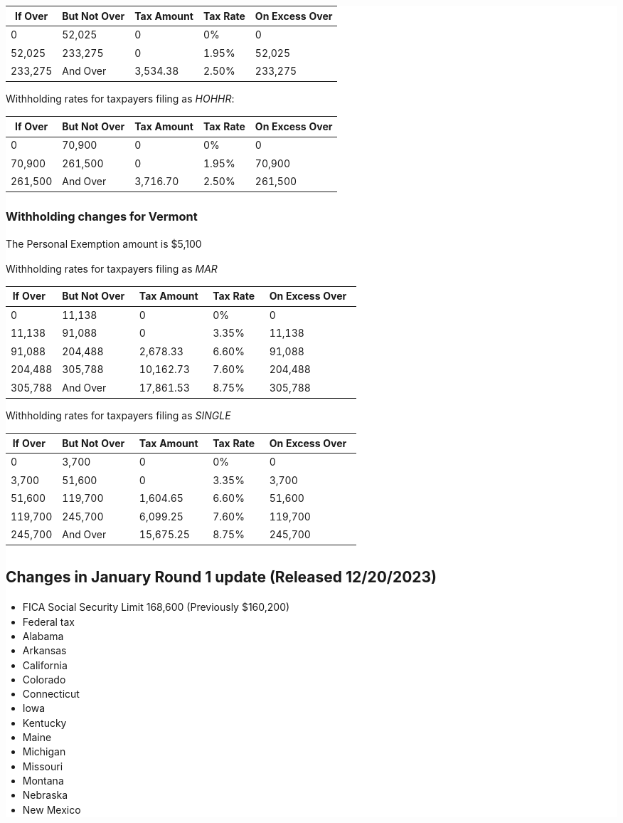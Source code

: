 | If Over | But Not Over | Tax Amount | Tax Rate | On Excess Over |
|---------|--------------|------------|----------|----------------|
| 0       | 52,025       | 0          | 0%       | 0              |
| 52,025  | 233,275      | 0          | 1.95%    | 52,025         |
| 233,275 | And Over     | 3,534.38   | 2.50%    | 233,275        |

Withholding rates for taxpayers filing as *HOHHR*:

| If Over | But Not Over | Tax Amount | Tax Rate | On Excess Over |
|---------|--------------|------------|----------|----------------|
| 0       | 70,900       | 0          | 0%       | 0              |
| 70,900  | 261,500      | 0          | 1.95%    | 70,900         |
| 261,500 | And Over     | 3,716.70   | 2.50%    | 261,500        |

### Withholding changes for Vermont

The Personal Exemption amount is $5,100

Withholding rates for taxpayers filing as *MAR*

| If Over     | But Not Over     | Tax Amount     | Tax Rate     | On Excess Over     |
|-------------|------------------|----------------|--------------|--------------------|
| 0           | 11,138           | 0              | 0%           | 0                  |
| 11,138      | 91,088           | 0              | 3.35%        | 11,138             |
| 91,088      | 204,488          | 2,678.33       | 6.60%        | 91,088             |
| 204,488     | 305,788          | 10,162.73      | 7.60%        | 204,488            |
| 305,788     | And Over         | 17,861.53      | 8.75%        | 305,788            |

Withholding rates for taxpayers filing as *SINGLE*

| If Over     | But Not Over     | Tax Amount     | Tax Rate     | On Excess Over     |
|-------------|------------------|----------------|--------------|--------------------|
| 0           | 3,700            | 0              | 0%           | 0                  |
| 3,700       | 51,600           | 0              | 3.35%        | 3,700              |
| 51,600      | 119,700          | 1,604.65       | 6.60%        | 51,600             |
| 119,700     | 245,700          | 6,099.25       | 7.60%        | 119,700            |
| 245,700     | And Over         | 15,675.25      | 8.75%        | 245,700            |


## Changes in January Round 1 update (Released 12/20/2023)

- FICA Social Security Limit 168,600 (Previously $160,200)
- Federal tax
- Alabama
- Arkansas
- California
- Colorado
- Connecticut
- Iowa
- Kentucky
- Maine
- Michigan
- Missouri
- Montana
- Nebraska
- New Mexico
